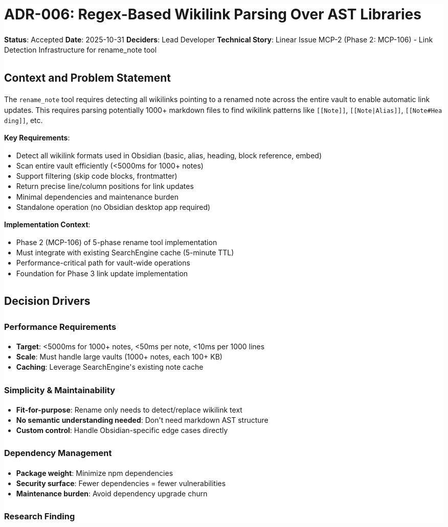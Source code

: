 # ADR-006: Regex-Based Wikilink Parsing Over AST Libraries

**Status**: Accepted
**Date**: 2025-10-31
**Deciders**: Lead Developer
**Technical Story**: Linear Issue MCP-2 (Phase 2: MCP-106) - Link Detection Infrastructure for rename_note tool

## Context and Problem Statement

The `rename_note` tool requires detecting all wikilinks pointing to a renamed note across the entire vault to enable automatic link updates. This requires parsing potentially 1000+ markdown files to find wikilink patterns like `[[Note]]`, `[[Note|Alias]]`, `[[Note#Heading]]`, etc.

**Key Requirements**:

- Detect all wikilink formats used in Obsidian (basic, alias, heading, block reference, embed)
- Scan entire vault efficiently (<5000ms for 1000+ notes)
- Support filtering (skip code blocks, frontmatter)
- Return precise line/column positions for link updates
- Minimal dependencies and maintenance burden
- Standalone operation (no Obsidian desktop app required)

**Implementation Context**:

- Phase 2 (MCP-106) of 5-phase rename tool implementation
- Must integrate with existing SearchEngine cache (5-minute TTL)
- Performance-critical path for vault-wide operations
- Foundation for Phase 3 link update implementation

## Decision Drivers

### Performance Requirements

- **Target**: <5000ms for 1000+ notes, <50ms per note, <10ms per 1000 lines
- **Scale**: Must handle large vaults (1000+ notes, each 100+ KB)
- **Caching**: Leverage SearchEngine's existing note cache

### Simplicity & Maintainability

- **Fit-for-purpose**: Rename only needs to detect/replace wikilink text
- **No semantic understanding needed**: Don't need markdown AST structure
- **Custom control**: Handle Obsidian-specific edge cases directly

### Dependency Management

- **Package weight**: Minimize npm dependencies
- **Security surface**: Fewer dependencies = fewer vulnerabilities
- **Maintenance burden**: Avoid dependency upgrade churn

### Research Finding
